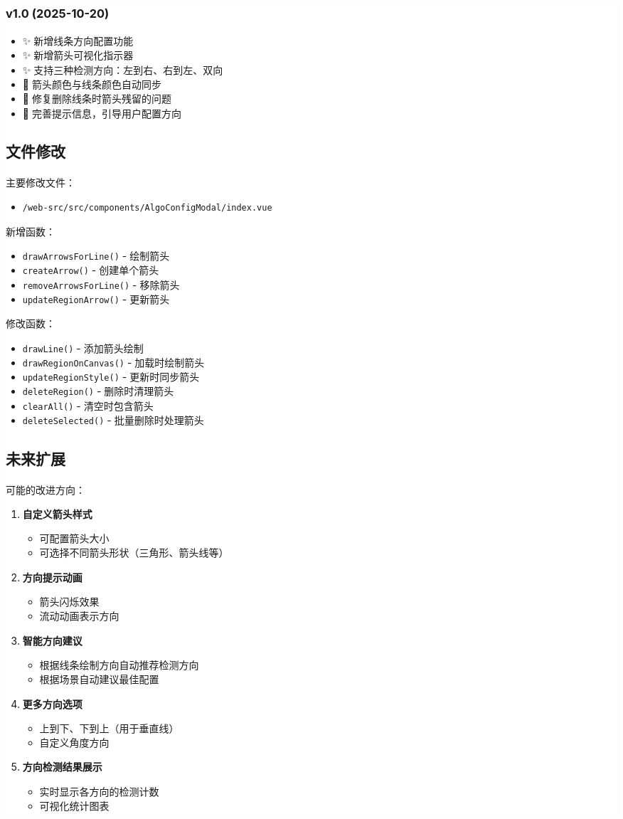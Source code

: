 ### v1.0 (2025-10-20)

- ✨ 新增线条方向配置功能
- ✨ 新增箭头可视化指示器
- ✨ 支持三种检测方向：左到右、右到左、双向
- 🎨 箭头颜色与线条颜色自动同步
- 🐛 修复删除线条时箭头残留的问题
- 📝 完善提示信息，引导用户配置方向

## 文件修改

主要修改文件：
- `/web-src/src/components/AlgoConfigModal/index.vue`

新增函数：
- `drawArrowsForLine()` - 绘制箭头
- `createArrow()` - 创建单个箭头
- `removeArrowsForLine()` - 移除箭头
- `updateRegionArrow()` - 更新箭头

修改函数：
- `drawLine()` - 添加箭头绘制
- `drawRegionOnCanvas()` - 加载时绘制箭头
- `updateRegionStyle()` - 更新时同步箭头
- `deleteRegion()` - 删除时清理箭头
- `clearAll()` - 清空时包含箭头
- `deleteSelected()` - 批量删除时处理箭头

## 未来扩展

可能的改进方向：

1. **自定义箭头样式**
   - 可配置箭头大小
   - 可选择不同箭头形状（三角形、箭头线等）

2. **方向提示动画**
   - 箭头闪烁效果
   - 流动动画表示方向

3. **智能方向建议**
   - 根据线条绘制方向自动推荐检测方向
   - 根据场景自动建议最佳配置

4. **更多方向选项**
   - 上到下、下到上（用于垂直线）
   - 自定义角度方向

5. **方向检测结果展示**
   - 实时显示各方向的检测计数
   - 可视化统计图表

